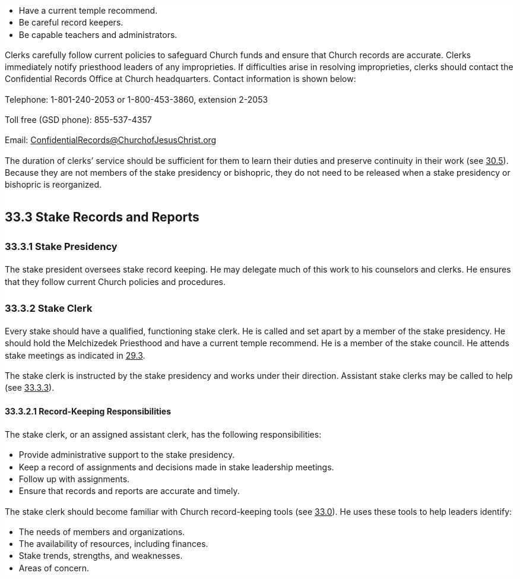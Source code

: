 * Have a current temple recommend.
* Be careful record keepers.
* Be capable teachers and administrators.

Clerks carefully follow current policies to safeguard Church funds and ensure that Church records are accurate. Clerks immediately notify priesthood leaders of any improprieties. If difficulties arise in resolving improprieties, clerks should contact the Confidential Records Office at Church headquarters. Contact information is shown below:

Telephone: 1-801-240-2053 or 1-800-453-3860, extension 2-2053

Toll free (GSD phone): 855-537-4357

Email: [ConfidentialRecords@ChurchofJesusChrist.org](mailto:ConfidentialRecords@ChurchofJesusChrist.org)

The duration of clerks’ service should be sufficient for them to learn their duties and preserve continuity in their work (see [30.5](/study/manual/general-handbook/30-callings-in-the-church?lang=eng&para=title_number11-p41#title_number11)). Because they are not members of the stake presidency or bishopric, they do not need to be released when a stake presidency or bishopric is reorganized.

## 33.3 Stake Records and Reports

### 33.3.1 Stake Presidency

The stake president oversees stake record keeping. He may delegate much of this work to his counselors and clerks. He ensures that they follow current Church policies and procedures.

### 33.3.2 Stake Clerk

Every stake should have a qualified, functioning stake clerk. He is called and set apart by a member of the stake presidency. He should hold the Melchizedek Priesthood and have a current temple recommend. He is a member of the stake council. He attends stake meetings as indicated in [29.3](/study/manual/general-handbook/29-meetings-in-the-church?lang=eng&para=title_number15-p168#title_number15).

The stake clerk is instructed by the stake presidency and works under their direction. Assistant stake clerks may be called to help (see [33.3.3](/study/manual/general-handbook/33-records-and-reports?lang=eng&para=title_number7-p273#title_number7)).

#### 33.3.2.1 Record-Keeping Responsibilities

The stake clerk, or an assigned assistant clerk, has the following responsibilities:

* Provide administrative support to the stake presidency.
* Keep a record of assignments and decisions made in stake leadership meetings.
* Follow up with assignments.
* Ensure that records and reports are accurate and timely.

The stake clerk should become familiar with Church record-keeping tools (see [33.0](/study/manual/general-handbook/33-records-and-reports?lang=eng&para=title_number70-p224#title_number70)). He uses these tools to help leaders identify:

* The needs of members and organizations.
* The availability of resources, including finances.
* Stake trends, strengths, and weaknesses.
* Areas of concern.
